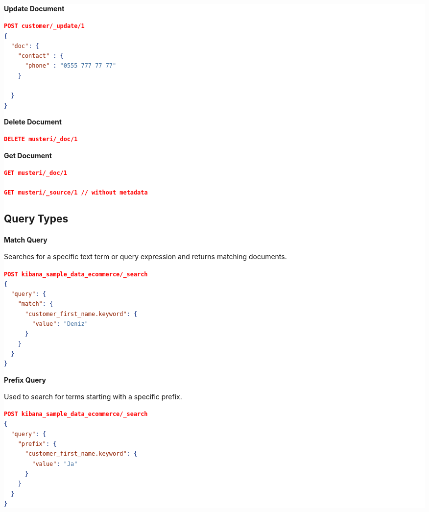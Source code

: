 **Update Document**

```json
POST customer/_update/1 
{
  "doc": {
    "contact" : {
      "phone" : "0555 777 77 77"
    }
    
  }
}
```

**Delete Document**

```json
DELETE musteri/_doc/1
```

**Get Document**

```json
GET musteri/_doc/1

GET musteri/_source/1 // without metadata
```

## Query Types

**Match Query**

Searches for a specific text term or query expression and returns matching documents.

```json
POST kibana_sample_data_ecommerce/_search
{
  "query": {
    "match": {
      "customer_first_name.keyword": {
        "value": "Deniz"
      }
    }
  }
}
```

**Prefix Query**

Used to search for terms starting with a specific prefix.

```json
POST kibana_sample_data_ecommerce/_search
{
  "query": {
    "prefix": {
      "customer_first_name.keyword": {
        "value": "Ja"
      }
    }
  }
}
```
